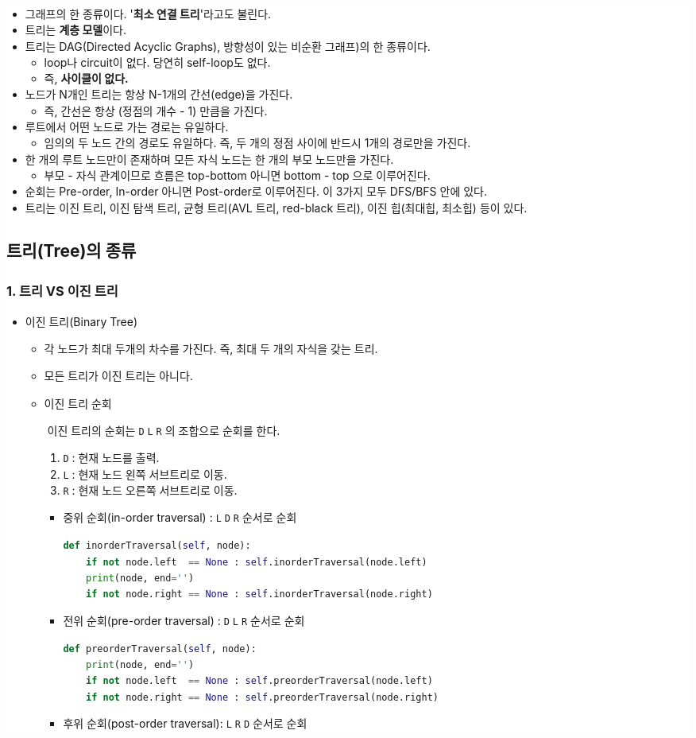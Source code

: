    

- 그래프의 한 종류이다. '**최소 연결 트리**'라고도 불린다.
- 트리는 **계층 모델**이다.
- 트리는 DAG(Directed Acyclic Graphs), 방향성이 있는 비순환 그래프)의 한 종류이다.
  - loop나 circuit이 없다. 당연히 self-loop도 없다.
  - 즉, **사이클이 없다.**
- 노드가 N개인 트리는 항상 N-1개의 간선(edge)을 가진다.
  - 즉, 간선은 항상 (정점의 개수 - 1) 만큼을 가진다.
- 루트에서 어떤 노드로 가는 경로는 유일하다.
  - 임의의 두 노드 간의 경로도 유일하다. 즉, 두 개의 정점 사이에 반드시 1개의 경로만을 가진다.
- 한 개의 루트 노드만이 존재하며 모든 자식 노드는 한 개의 부모 노드만을 가진다.
  - 부모 - 자식 관계이므로 흐름은 top-bottom 아니면 bottom - top 으로 이루어진다.
- 순회는 Pre-order, In-order 아니면 Post-order로 이루어진다. 이 3가지 모두 DFS/BFS 안에 있다.
- 트리는 이진 트리, 이진 탐색 트리, 균형 트리(AVL 트리, red-black 트리), 이진 힙(최대힙, 최소힙) 등이 있다.

  

  

## 트리(Tree)의 종류



### 1. 트리 VS 이진 트리

- 이진 트리(Binary Tree)

  - 각 노드가 최대 두개의 차수를 가진다. 즉, 최대 두 개의 자식을 갖는 트리.

  - 모든 트리가 이진 트리는 아니다.

  - 이진 트리 순회

    ​	이진 트리의 순회는 `D` `L` `R` 의 조합으로 순회를 한다.

    1. `D`  :  현재 노드를 출력.
    2. `L`  :  현재 노드 왼쪽 서브트리로 이동.
    3. `R`  :  현재 노드 오른쪽 서브트리로 이동.

    - 중위 순회(in-order traversal) : `L` `D` `R` 순서로 순회

      ```python
      def inorderTraversal(self, node):
          if not node.left  == None : self.inorderTraversal(node.left)
          print(node, end='')
          if not node.right == None : self.inorderTraversal(node.right)
      ```

    - 전위 순회(pre-order traversal) :  `D` `L` `R` 순서로 순회

      ```python
      def preorderTraversal(self, node):
          print(node, end='')
          if not node.left  == None : self.preorderTraversal(node.left)
          if not node.right == None : self.preorderTraversal(node.right)
      ```

    - 후위 순회(post-order traversal):  `L` `R` `D`  순서로 순회
